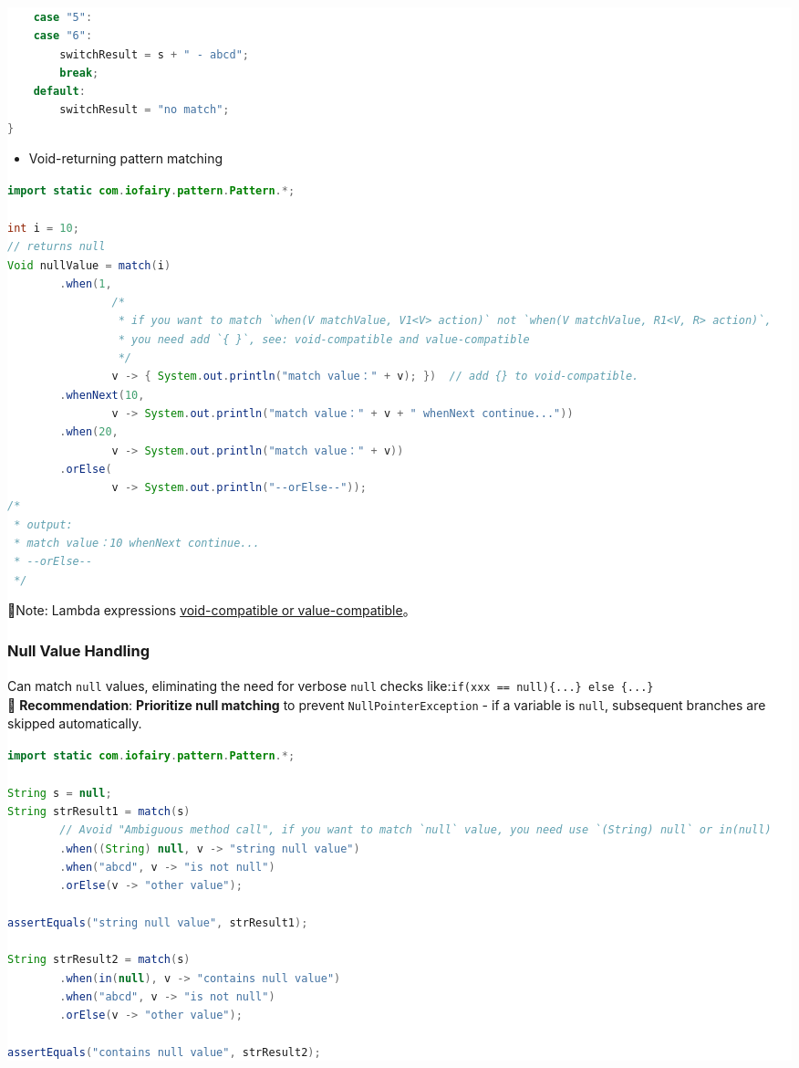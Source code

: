 ```java
    case "5":
    case "6":
        switchResult = s + " - abcd";
        break;
    default:
        switchResult = "no match";
}
```

- Void-returning pattern matching
```java
import static com.iofairy.pattern.Pattern.*;

int i = 10;
// returns null
Void nullValue = match(i)
        .when(1,
                /*
                 * if you want to match `when(V matchValue, V1<V> action)` not `when(V matchValue, R1<V, R> action)`,
                 * you need add `{ }`, see: void-compatible and value-compatible
                 */
                v -> { System.out.println("match value：" + v); })  // add {} to void-compatible. 
        .whenNext(10,
                v -> System.out.println("match value：" + v + " whenNext continue..."))
        .when(20,
                v -> System.out.println("match value：" + v))
        .orElse(
                v -> System.out.println("--orElse--"));
/*
 * output:
 * match value：10 whenNext continue...
 * --orElse--
 */
```
🔔️Note: Lambda expressions [void-compatible or value-compatible](https://docs.oracle.com/javase/specs/jls/se8/html/jls-15.html#jls-15.27.2)。


### Null Value Handling
Can match `null` values, eliminating the need for verbose `null` checks like:`if(xxx == null){...} else {...}`   
🔔️ **Recommendation**: **Prioritize null matching** to prevent `NullPointerException` - if a variable is `null`, subsequent branches are skipped automatically.  
```java
import static com.iofairy.pattern.Pattern.*;

String s = null;
String strResult1 = match(s)
        // Avoid "Ambiguous method call", if you want to match `null` value, you need use `(String) null` or in(null)
        .when((String) null, v -> "string null value")
        .when("abcd", v -> "is not null")
        .orElse(v -> "other value");

assertEquals("string null value", strResult1);

String strResult2 = match(s)
        .when(in(null), v -> "contains null value")
        .when("abcd", v -> "is not null")
        .orElse(v -> "other value");

assertEquals("contains null value", strResult2);

```
